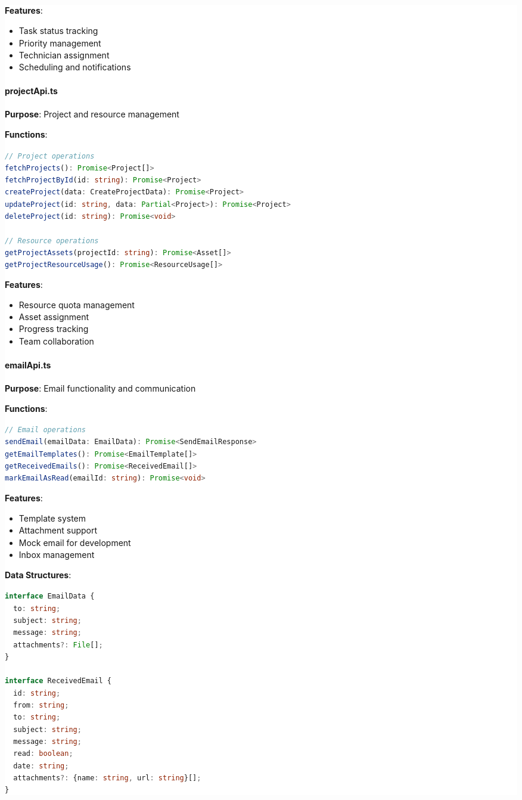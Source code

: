 **Features**:
- Task status tracking
- Priority management
- Technician assignment
- Scheduling and notifications

#### projectApi.ts
**Purpose**: Project and resource management

**Functions**:
```typescript
// Project operations
fetchProjects(): Promise<Project[]>
fetchProjectById(id: string): Promise<Project>
createProject(data: CreateProjectData): Promise<Project>
updateProject(id: string, data: Partial<Project>): Promise<Project>
deleteProject(id: string): Promise<void>

// Resource operations
getProjectAssets(projectId: string): Promise<Asset[]>
getProjectResourceUsage(): Promise<ResourceUsage[]>
```

**Features**:
- Resource quota management
- Asset assignment
- Progress tracking
- Team collaboration

#### emailApi.ts
**Purpose**: Email functionality and communication

**Functions**:
```typescript
// Email operations
sendEmail(emailData: EmailData): Promise<SendEmailResponse>
getEmailTemplates(): Promise<EmailTemplate[]>
getReceivedEmails(): Promise<ReceivedEmail[]>
markEmailAsRead(emailId: string): Promise<void>
```

**Features**:
- Template system
- Attachment support
- Mock email for development
- Inbox management

**Data Structures**:
```typescript
interface EmailData {
  to: string;
  subject: string;
  message: string;
  attachments?: File[];
}

interface ReceivedEmail {
  id: string;
  from: string;
  to: string;
  subject: string;
  message: string;
  read: boolean;
  date: string;
  attachments?: {name: string, url: string}[];
}
```
